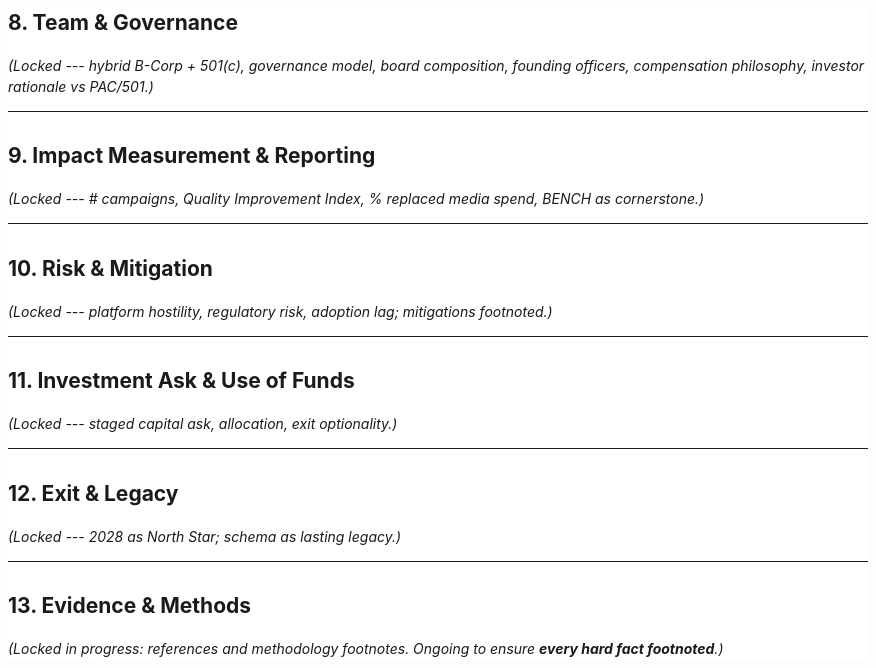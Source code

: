 ## 8. Team & Governance

*(Locked --- hybrid B-Corp + 501(c), governance model, board
composition, founding officers, compensation philosophy, investor
rationale vs PAC/501.)*

------------------------------------------------------------------------

## 9. Impact Measurement & Reporting

*(Locked --- \# campaigns, Quality Improvement Index, % replaced media
spend, BENCH as cornerstone.)*

------------------------------------------------------------------------

## 10. Risk & Mitigation

*(Locked --- platform hostility, regulatory risk, adoption lag;
mitigations footnoted.)*

------------------------------------------------------------------------

## 11. Investment Ask & Use of Funds

*(Locked --- staged capital ask, allocation, exit optionality.)*

------------------------------------------------------------------------

## 12. Exit & Legacy

*(Locked --- 2028 as North Star; schema as lasting legacy.)*

------------------------------------------------------------------------

## 13. Evidence & Methods

*(Locked in progress: references and methodology footnotes. Ongoing to
ensure **every hard fact footnoted**.)*
